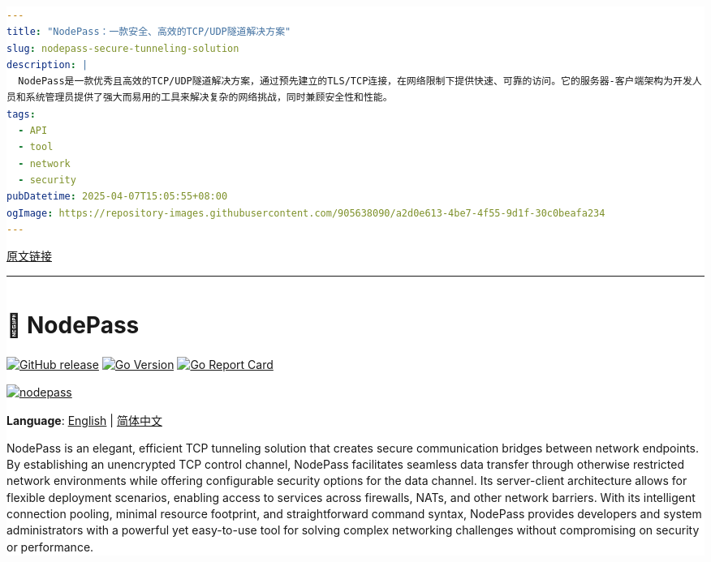 ```yaml
---
title: "NodePass：一款安全、高效的TCP/UDP隧道解决方案"
slug: nodepass-secure-tunneling-solution
description: |
  NodePass是一款优秀且高效的TCP/UDP隧道解决方案，通过预先建立的TLS/TCP连接，在网络限制下提供快速、可靠的访问。它的服务器-客户端架构为开发人员和系统管理员提供了强大而易用的工具来解决复杂的网络挑战，同时兼顾安全性和性能。
tags: 
  - API
  - tool
  - network
  - security
pubDatetime: 2025-04-07T15:05:55+08:00
ogImage: https://repository-images.githubusercontent.com/905638090/a2d0e613-4be7-4f55-9d1f-30c0beafa234
---
```


[原文链接](https://github.com/yosebyte/nodepass)

---

# 🔗 NodePass

[](#-nodepass)

[![GitHub release](https://camo.githubusercontent.com/eaa5714c1f4c8a697df021bc4f5969e8166613f1d943b9ce6e41d5a7884dfde5/68747470733a2f2f696d672e736869656c64732e696f2f6769746875622f762f72656c656173652f796f7365627974652f6e6f646570617373)](https://github.com/yosebyte/nodepass/releases) [![Go Version](https://camo.githubusercontent.com/5885e350f292c970b2585a8aa878ae786ca5732547af5b3111fa97f9b1c58eae/68747470733a2f2f696d672e736869656c64732e696f2f6769746875622f676f2d6d6f642f676f2d76657273696f6e2f796f7365627974652f6e6f646570617373)](https://golang.org/) [![Go Report Card](https://camo.githubusercontent.com/418f3a8c680751c85a0c84d8dc39a7ed76f49336e3380b5bc6064f8bc4bbede7/68747470733a2f2f676f7265706f7274636172642e636f6d2f62616467652f6769746875622e636f6d2f796f7365627974652f6e6f646570617373)](https://goreportcard.com/report/github.com/yosebyte/nodepass)

[![nodepass](https://camo.githubusercontent.com/11949cebf5f7555ef73d4ffa46e5d671c0361abb7a30aaa95830210b05859ef4/68747470733a2f2f63646e2e796f62632e64652f6173736574732f6e6f6465706173732e706e67)](https://camo.githubusercontent.com/11949cebf5f7555ef73d4ffa46e5d671c0361abb7a30aaa95830210b05859ef4/68747470733a2f2f63646e2e796f62632e64652f6173736574732f6e6f6465706173732e706e67)

**Language**: [English](https://github.com/yosebyte/nodepass/blob/main/README.md) | [简体中文](https://github.com/yosebyte/nodepass/blob/main/README_zh.md)

NodePass is an elegant, efficient TCP tunneling solution that creates secure communication bridges between network endpoints. By establishing an unencrypted TCP control channel, NodePass facilitates seamless data transfer through otherwise restricted network environments while offering configurable security options for the data channel. Its server-client architecture allows for flexible deployment scenarios, enabling access to services across firewalls, NATs, and other network barriers. With its intelligent connection pooling, minimal resource footprint, and straightforward command syntax, NodePass provides developers and system administrators with a powerful yet easy-to-use tool for solving complex networking challenges without compromising on security or performance.
